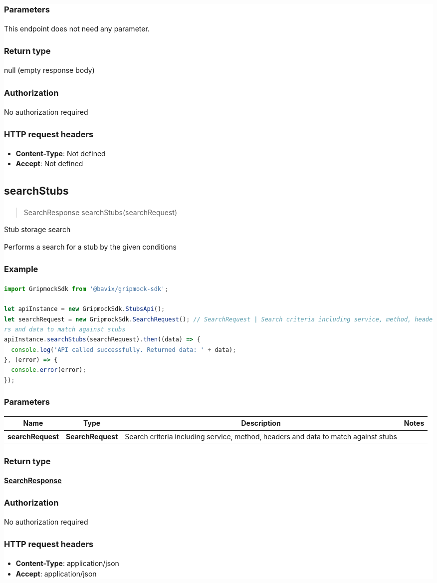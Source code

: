 ### Parameters

This endpoint does not need any parameter.

### Return type

null (empty response body)

### Authorization

No authorization required

### HTTP request headers

- **Content-Type**: Not defined
- **Accept**: Not defined


## searchStubs

> SearchResponse searchStubs(searchRequest)

Stub storage search

Performs a search for a stub by the given conditions

### Example

```javascript
import GripmockSdk from '@bavix/gripmock-sdk';

let apiInstance = new GripmockSdk.StubsApi();
let searchRequest = new GripmockSdk.SearchRequest(); // SearchRequest | Search criteria including service, method, headers and data to match against stubs
apiInstance.searchStubs(searchRequest).then((data) => {
  console.log('API called successfully. Returned data: ' + data);
}, (error) => {
  console.error(error);
});

```

### Parameters


Name | Type | Description  | Notes
------------- | ------------- | ------------- | -------------
 **searchRequest** | [**SearchRequest**](SearchRequest.md)| Search criteria including service, method, headers and data to match against stubs | 

### Return type

[**SearchResponse**](SearchResponse.md)

### Authorization

No authorization required

### HTTP request headers

- **Content-Type**: application/json
- **Accept**: application/json

